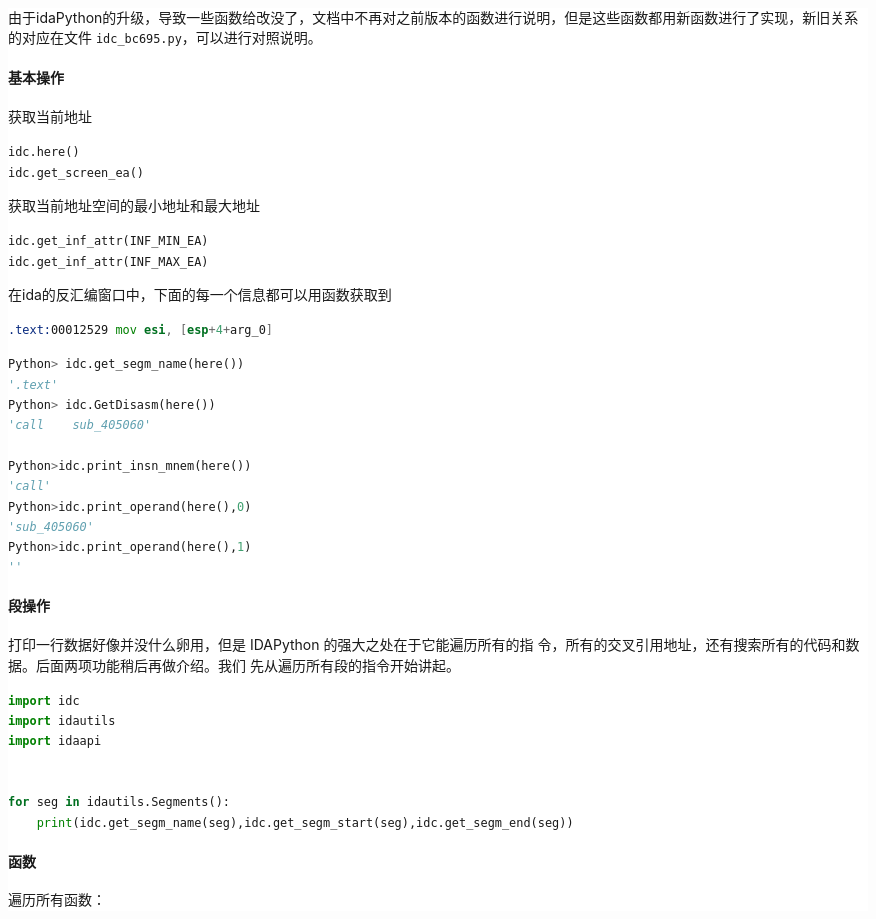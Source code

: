 由于idaPython的升级，导致一些函数给改没了，文档中不再对之前版本的函数进行说明，但是这些函数都用新函数进行了实现，新旧关系的对应在文件 `idc_bc695.py`，可以进行对照说明。

#### 基本操作

获取当前地址

```python
idc.here()
idc.get_screen_ea()
```

获取当前地址空间的最小地址和最大地址

```python
idc.get_inf_attr(INF_MIN_EA)
idc.get_inf_attr(INF_MAX_EA)
```

在ida的反汇编窗口中，下面的每一个信息都可以用函数获取到

```asm
.text:00012529 mov esi, [esp+4+arg_0]
```

```python
Python> idc.get_segm_name(here())
'.text'
Python> idc.GetDisasm(here())
'call    sub_405060'

Python>idc.print_insn_mnem(here())
'call'
Python>idc.print_operand(here(),0)
'sub_405060'
Python>idc.print_operand(here(),1)
''
```

#### 段操作

打印一行数据好像并没什么卵用，但是 IDAPython 的强大之处在于它能遍历所有的指
令，所有的交叉引用地址，还有搜索所有的代码和数据。后面两项功能稍后再做介绍。我们
先从遍历所有段的指令开始讲起。

```python
import idc 
import idautils 
import idaapi 


for seg in idautils.Segments():
    print(idc.get_segm_name(seg),idc.get_segm_start(seg),idc.get_segm_end(seg))
```

#### 函数

遍历所有函数：
